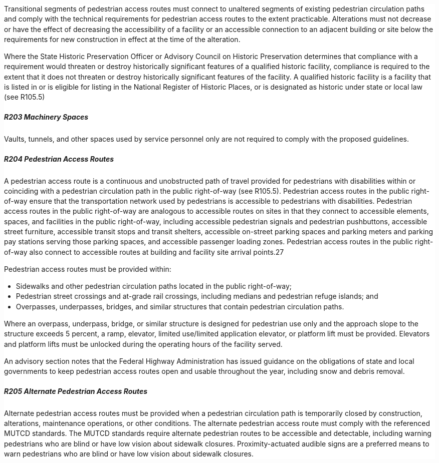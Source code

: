 Transitional segments of pedestrian access routes must connect to unaltered segments of existing pedestrian circulation paths and comply with the technical requirements for pedestrian access routes to the extent practicable. Alterations must not decrease or have the effect of decreasing the accessibility of a facility or an accessible connection to an adjacent building or site below the requirements for new construction in effect at the time of the alteration.

Where the State Historic Preservation Officer or Advisory Council on Historic Preservation determines that compliance with a requirement would threaten or destroy historically significant features of a qualified historic facility, compliance is required to the extent that it does not threaten or destroy historically significant features of the facility. A qualified historic facility is a facility that is listed in or is eligible for listing in the National Register of Historic Places, or is designated as historic under state or local law (see R105.5)

##### R203 Machinery Spaces

Vaults, tunnels, and other spaces used by service personnel only are not required to comply with the proposed guidelines.

##### R204 Pedestrian Access Routes

A pedestrian access route is a continuous and unobstructed path of travel provided for pedestrians with disabilities within or coinciding with a pedestrian circulation path in the public right-of-way (see R105.5). Pedestrian access routes in the public right-of-way ensure that the transportation network used by pedestrians is accessible to pedestrians with disabilities. Pedestrian access routes in the public right-of-way are analogous to accessible routes on sites in that they connect to accessible elements, spaces, and facilities in the public right-of-way, including accessible pedestrian signals and pedestrian pushbuttons, accessible street furniture, accessible transit stops and transit shelters, accessible on-street parking spaces and parking meters and parking pay stations serving those parking spaces, and accessible passenger loading zones. Pedestrian access routes in the public right-of-way also connect to accessible routes at building and facility site arrival points.27

Pedestrian access routes must be provided within:

-   Sidewalks and other pedestrian circulation paths located in the public right-of-way;
-   Pedestrian street crossings and at-grade rail crossings, including medians and pedestrian refuge islands; and
-   Overpasses, underpasses, bridges, and similar structures that contain pedestrian circulation paths.

Where an overpass, underpass, bridge, or similar structure is designed for pedestrian use only and the approach slope to the structure exceeds 5 percent, a ramp, elevator, limited use/limited application elevator, or platform lift must be provided. Elevators and platform lifts must be unlocked during the operating hours of the facility served.

An advisory section notes that the Federal Highway Administration has issued guidance on the obligations of state and local governments to keep pedestrian access routes open and usable throughout the year, including snow and debris removal.

##### R205 Alternate Pedestrian Access Routes

Alternate pedestrian access routes must be provided when a pedestrian circulation path is temporarily closed by construction, alterations, maintenance operations, or other conditions. The alternate pedestrian access route must comply with the referenced MUTCD standards. The MUTCD standards require alternate pedestrian routes to be accessible and detectable, including warning pedestrians who are blind or have low vision about sidewalk closures. Proximity-actuated audible signs are a preferred means to warn pedestrians who are blind or have low vision about sidewalk closures.
